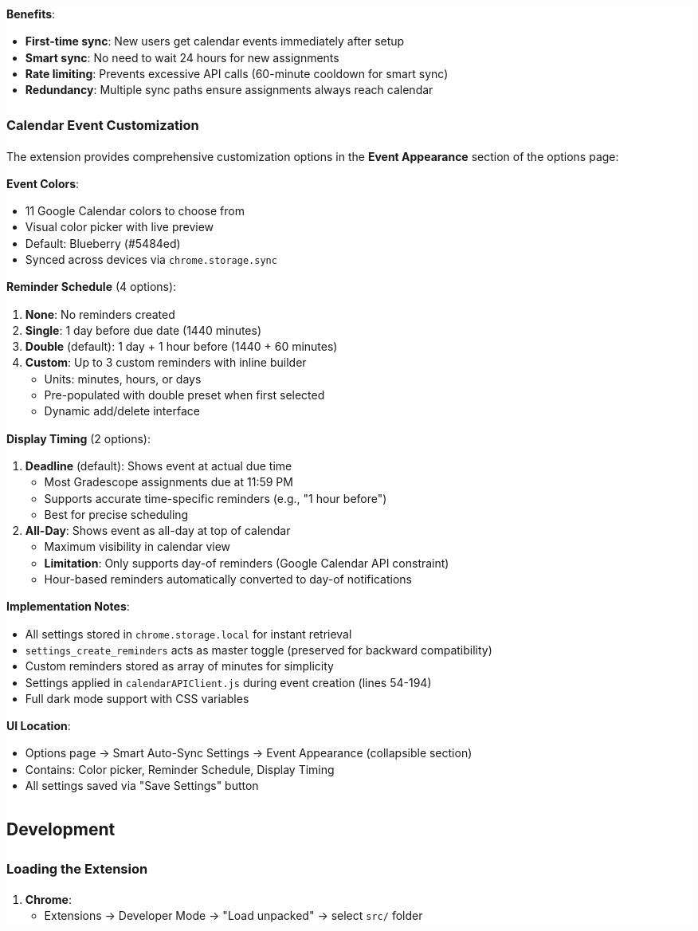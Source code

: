 **Benefits**:
- **First-time sync**: New users get calendar events immediately after setup
- **Smart sync**: No need to wait 24 hours for new assignments
- **Rate limiting**: Prevents excessive API calls (60-minute cooldown for smart sync)
- **Redundancy**: Multiple sync paths ensure assignments always reach calendar

### Calendar Event Customization

The extension provides comprehensive customization options in the **Event Appearance** section of the options page:

**Event Colors**:
- 11 Google Calendar colors to choose from
- Visual color picker with live preview
- Default: Blueberry (#5484ed)
- Synced across devices via `chrome.storage.sync`

**Reminder Schedule** (4 options):
1. **None**: No reminders created
2. **Single**: 1 day before due date (1440 minutes)
3. **Double** (default): 1 day + 1 hour before (1440 + 60 minutes)
4. **Custom**: Up to 3 custom reminders with inline builder
   - Units: minutes, hours, or days
   - Pre-populated with double preset when first selected
   - Dynamic add/delete interface

**Display Timing** (2 options):
1. **Deadline** (default): Shows event at actual due time
   - Most Gradescope assignments due at 11:59 PM
   - Supports accurate time-specific reminders (e.g., "1 hour before")
   - Best for precise scheduling
2. **All-Day**: Shows event as all-day at top of calendar
   - Maximum visibility in calendar view
   - **Limitation**: Only supports day-of reminders (Google Calendar API constraint)
   - Hour-based reminders automatically converted to day-of notifications

**Implementation Notes**:
- All settings stored in `chrome.storage.local` for instant retrieval
- `settings_create_reminders` acts as master toggle (preserved for backward compatibility)
- Custom reminders stored as array of minutes for simplicity
- Settings applied in `calendarAPIClient.js` during event creation (lines 54-194)
- Full dark mode support with CSS variables

**UI Location**:
- Options page → Smart Auto-Sync Settings → Event Appearance (collapsible section)
- Contains: Color picker, Reminder Schedule, Display Timing
- All settings saved via "Save Settings" button

## Development

### Loading the Extension

1. **Chrome**:
   - Extensions → Developer Mode → "Load unpacked" → select `src/` folder
